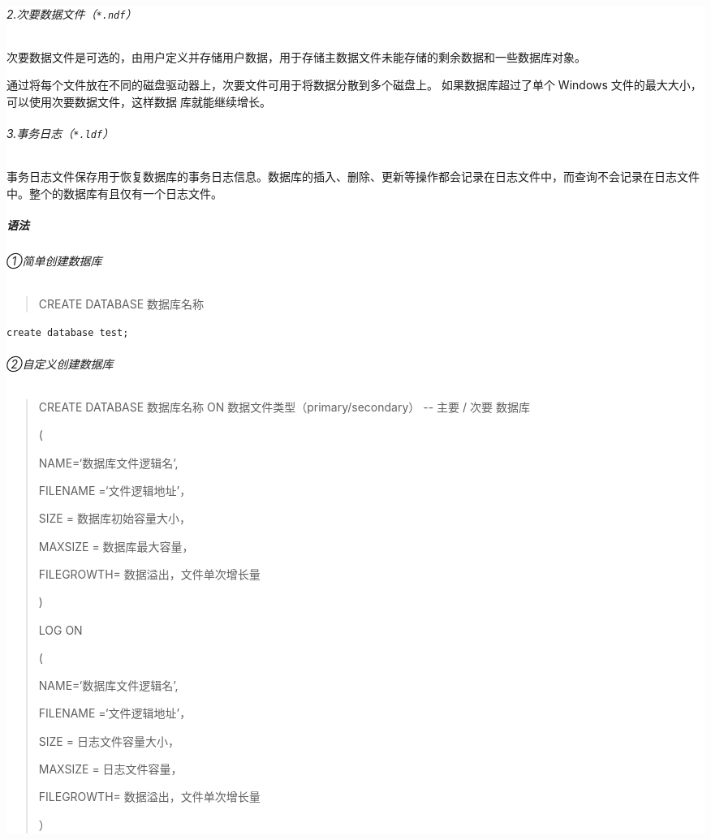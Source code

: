 ###### 2.次要数据文件（`*.ndf`）

次要数据文件是可选的，由用户定义并存储用户数据，用于存储主数据文件未能存储的剩余数据和一些数据库对象。

通过将每个文件放在不同的磁盘驱动器上，次要文件可用于将数据分散到多个磁盘上。
如果数据库超过了单个 Windows 文件的最大大小，可以使用次要数据文件，这样数据
库就能继续增长。

###### 3.事务日志（`*.ldf`）

事务日志文件保存用于恢复数据库的事务日志信息。数据库的插入、删除、更新等操作都会记录在日志文件中，而查询不会记录在日志文件中。整个的数据库有且仅有一个日志文件。

##### 语法

###### ①简单创建数据库

> CREATE DATABASE 数据库名称
>

```mssql
create database test;
```

###### ②自定义创建数据库

>  CREATE DATABASE 数据库名称 ON 数据文件类型（primary/secondary）  -- 主要 / 次要 数据库
>
> (
>
> NAME=‘数据库文件逻辑名’,
>
> FILENAME =‘文件逻辑地址’，
>
> SIZE = 数据库初始容量大小，
>
> MAXSIZE = 数据库最大容量，
>
> FILEGROWTH= 数据溢出，文件单次增长量
>
> )
>
> LOG ON
>
> (
>
> NAME=‘数据库文件逻辑名’,
>
> FILENAME =‘文件逻辑地址’，
>
> SIZE = 日志文件容量大小，
>
> MAXSIZE = 日志文件容量，
>
>  FILEGROWTH= 数据溢出，文件单次增长量
>
> ）
